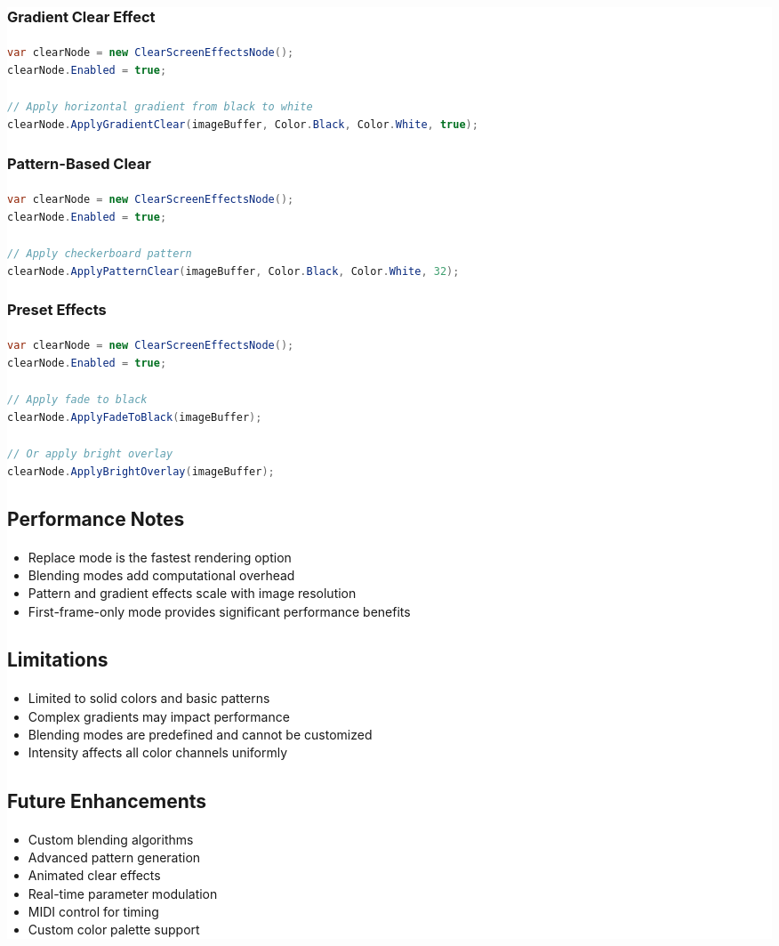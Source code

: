 ### Gradient Clear Effect
```csharp
var clearNode = new ClearScreenEffectsNode();
clearNode.Enabled = true;

// Apply horizontal gradient from black to white
clearNode.ApplyGradientClear(imageBuffer, Color.Black, Color.White, true);
```

### Pattern-Based Clear
```csharp
var clearNode = new ClearScreenEffectsNode();
clearNode.Enabled = true;

// Apply checkerboard pattern
clearNode.ApplyPatternClear(imageBuffer, Color.Black, Color.White, 32);
```

### Preset Effects
```csharp
var clearNode = new ClearScreenEffectsNode();
clearNode.Enabled = true;

// Apply fade to black
clearNode.ApplyFadeToBlack(imageBuffer);

// Or apply bright overlay
clearNode.ApplyBrightOverlay(imageBuffer);
```

## Performance Notes

- Replace mode is the fastest rendering option
- Blending modes add computational overhead
- Pattern and gradient effects scale with image resolution
- First-frame-only mode provides significant performance benefits

## Limitations

- Limited to solid colors and basic patterns
- Complex gradients may impact performance
- Blending modes are predefined and cannot be customized
- Intensity affects all color channels uniformly

## Future Enhancements

- Custom blending algorithms
- Advanced pattern generation
- Animated clear effects
- Real-time parameter modulation
- MIDI control for timing
- Custom color palette support
